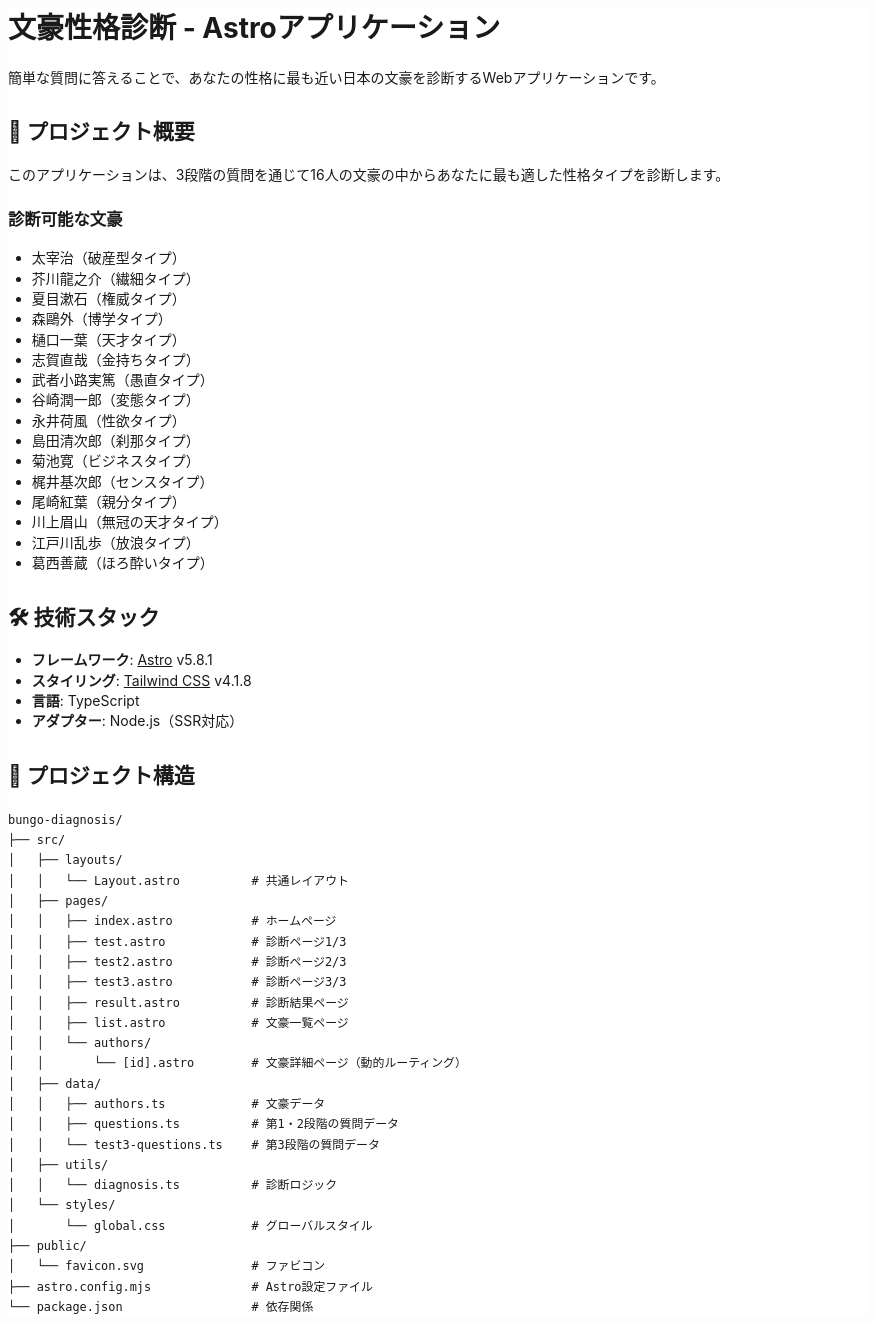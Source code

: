 # 文豪性格診断 - Astroアプリケーション

簡単な質問に答えることで、あなたの性格に最も近い日本の文豪を診断するWebアプリケーションです。

## 🚀 プロジェクト概要

このアプリケーションは、3段階の質問を通じて16人の文豪の中からあなたに最も適した性格タイプを診断します。

### 診断可能な文豪
- 太宰治（破産型タイプ）
- 芥川龍之介（繊細タイプ）
- 夏目漱石（権威タイプ）
- 森鷗外（博学タイプ）
- 樋口一葉（天才タイプ）
- 志賀直哉（金持ちタイプ）
- 武者小路実篤（愚直タイプ）
- 谷崎潤一郎（変態タイプ）
- 永井荷風（性欲タイプ）
- 島田清次郎（刹那タイプ）
- 菊池寛（ビジネスタイプ）
- 梶井基次郎（センスタイプ）
- 尾崎紅葉（親分タイプ）
- 川上眉山（無冠の天才タイプ）
- 江戸川乱歩（放浪タイプ）
- 葛西善蔵（ほろ酔いタイプ）

## 🛠️ 技術スタック

- **フレームワーク**: [Astro](https://astro.build/) v5.8.1
- **スタイリング**: [Tailwind CSS](https://tailwindcss.com/) v4.1.8
- **言語**: TypeScript
- **アダプター**: Node.js（SSR対応）

## 📁 プロジェクト構造

```
bungo-diagnosis/
├── src/
│   ├── layouts/
│   │   └── Layout.astro          # 共通レイアウト
│   ├── pages/
│   │   ├── index.astro           # ホームページ
│   │   ├── test.astro            # 診断ページ1/3
│   │   ├── test2.astro           # 診断ページ2/3
│   │   ├── test3.astro           # 診断ページ3/3
│   │   ├── result.astro          # 診断結果ページ
│   │   ├── list.astro            # 文豪一覧ページ
│   │   └── authors/
│   │       └── [id].astro        # 文豪詳細ページ（動的ルーティング）
│   ├── data/
│   │   ├── authors.ts            # 文豪データ
│   │   ├── questions.ts          # 第1・2段階の質問データ
│   │   └── test3-questions.ts    # 第3段階の質問データ
│   ├── utils/
│   │   └── diagnosis.ts          # 診断ロジック
│   └── styles/
│       └── global.css            # グローバルスタイル
├── public/
│   └── favicon.svg               # ファビコン
├── astro.config.mjs              # Astro設定ファイル
└── package.json                  # 依存関係
```